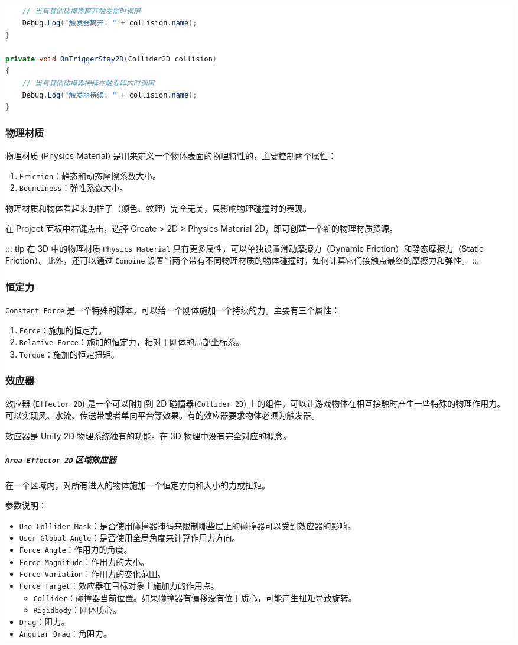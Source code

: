 ```csharp
    // 当有其他碰撞器离开触发器时调用
    Debug.Log("触发器离开: " + collision.name);
}

private void OnTriggerStay2D(Collider2D collision)
{
    // 当有其他碰撞器持续在触发器内时调用
    Debug.Log("触发器持续: " + collision.name);
}
```

### 物理材质

物理材质 (Physics Material) 是用来定义一个物体表面的物理特性的，主要控制两个属性：
1. `Friction`：静态和动态摩擦系数大小。
2. `Bounciness`：弹性系数大小。

物理材质和物体看起来的样子（颜色、纹理）完全无关，只影响物理碰撞时的表现。

在 Project 面板中右键点击，选择 Create > 2D > Physics Material 2D，即可创建一个新的物理材质资源。

::: tip
在 3D 中的物理材质 `Physics Material` 具有更多属性，可以单独设置滑动摩擦力（Dynamic Friction）和静态摩擦力（Static Friction）。此外，还可以通过 `Combine` 设置当两个带有不同物理材质的物体碰撞时，如何计算它们接触点最终的摩擦力和弹性。
:::

### 恒定力

`Constant Force` 是一个特殊的脚本，可以给一个刚体施加一个持续的力。主要有三个属性：
1. `Force`：施加的恒定力。
3. `Relative Force`：施加的恒定力，相对于刚体的局部坐标系。
2. `Torque`：施加的恒定扭矩。

### 效应器

效应器 (`Effector 2D`) 是一个可以附加到 2D 碰撞器(`Collider 2D`) 上的组件，可以让游戏物体在相互接触时产生一些特殊的物理作用力。可以实现风、水流、传送带或者单向平台等效果。有的效应器要求物体必须为触发器。

效应器是 Unity 2D 物理系统独有的功能。在 3D 物理中没有完全对应的概念。

##### `Area Effector 2D` 区域效应器
在一个区域内，对所有进入的物体施加一个恒定方向和大小的力或扭矩。

参数说明：
- `Use Collider Mask`：是否使用碰撞器掩码来限制哪些层上的碰撞器可以受到效应器的影响。
- `User Global Angle`：是否使用全局角度来计算作用力方向。
- `Force Angle`：作用力的角度。
- `Force Magnitude`：作用力的大小。
- `Force Variation`：作用力的变化范围。
- `Force Target`：效应器在目标对象上施加力的作用点。
    - `Collider`：碰撞器当前位置。如果碰撞器有偏移没有位于质心，可能产生扭矩导致旋转。
    - `Rigidbody`：刚体质心。
- `Drag`：阻力。
- `Angular Drag`：角阻力。
